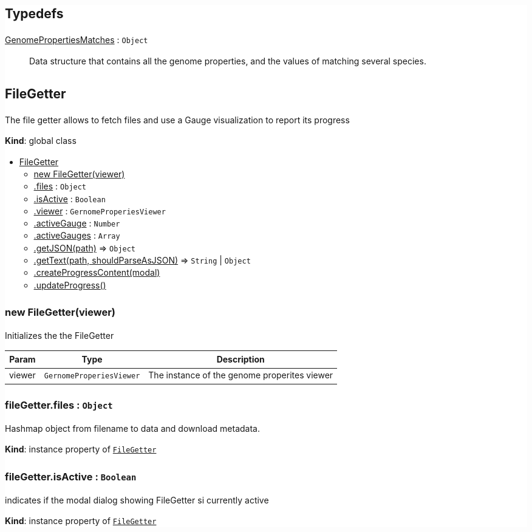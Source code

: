 ## Typedefs

<dl>
<dt><a href="#GenomePropertiesMatches">GenomePropertiesMatches</a> : <code>Object</code></dt>
<dd><p>Data structure that contains all the genome properties, and the values of matching several species.</p>
</dd>
</dl>

<a name="FileGetter"></a>

## FileGetter
The file getter allows to fetch files and use a Gauge visualization to report its progress

**Kind**: global class  

* [FileGetter](#FileGetter)
    * [new FileGetter(viewer)](#new_FileGetter_new)
    * [.files](#FileGetter+files) : <code>Object</code>
    * [.isActive](#FileGetter+isActive) : <code>Boolean</code>
    * [.viewer](#FileGetter+viewer) : <code>GernomeProperiesViewer</code>
    * [.activeGauge](#FileGetter+activeGauge) : <code>Number</code>
    * [.activeGauges](#FileGetter+activeGauges) : <code>Array</code>
    * [.getJSON(path)](#FileGetter+getJSON) ⇒ <code>Object</code>
    * [.getText(path, shouldParseAsJSON)](#FileGetter+getText) ⇒ <code>String</code> \| <code>Object</code>
    * [.createProgressContent(modal)](#FileGetter+createProgressContent)
    * [.updateProgress()](#FileGetter+updateProgress)

<a name="new_FileGetter_new"></a>

### new FileGetter(viewer)
Initializes the the FileGetter


| Param | Type | Description |
| --- | --- | --- |
| viewer | <code>GernomeProperiesViewer</code> | The instance of the genome properites viewer |

<a name="FileGetter+files"></a>

### fileGetter.files : <code>Object</code>
Hashmap object from filename to data and download metadata.

**Kind**: instance property of [<code>FileGetter</code>](#FileGetter)  
<a name="FileGetter+isActive"></a>

### fileGetter.isActive : <code>Boolean</code>
indicates if the modal dialog showing FileGetter si currently active

**Kind**: instance property of [<code>FileGetter</code>](#FileGetter)  
<a name="FileGetter+viewer"></a>
